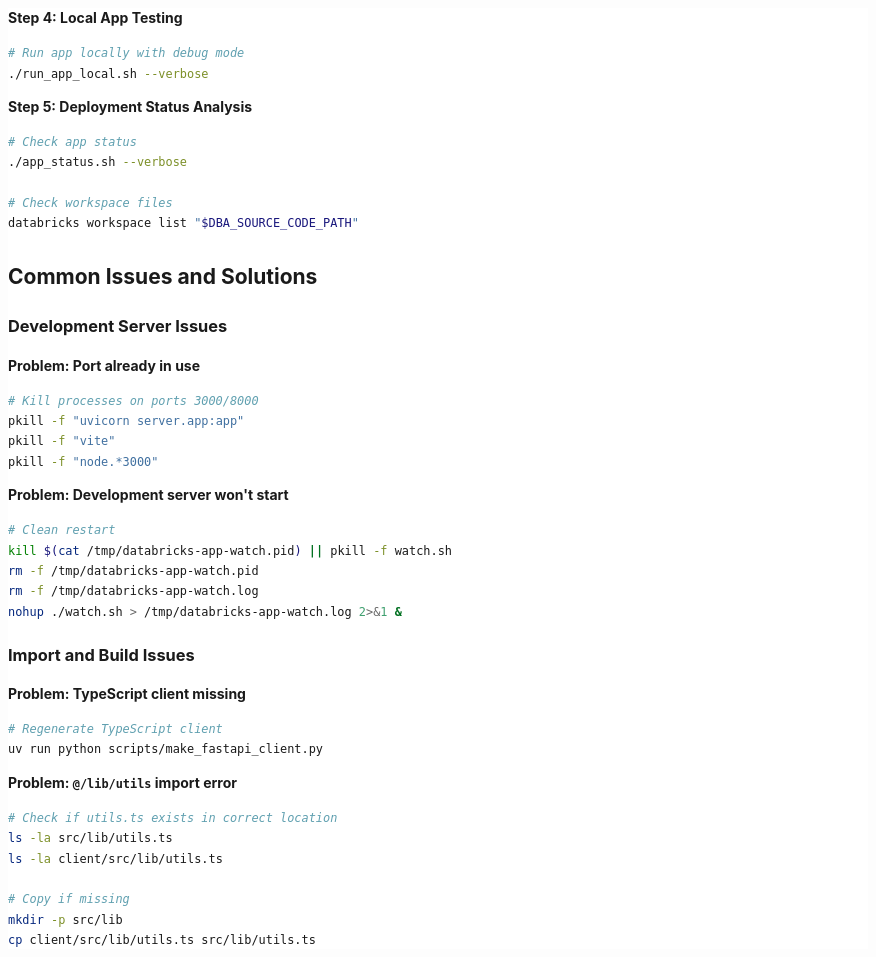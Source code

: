 **Step 4: Local App Testing**
```bash
# Run app locally with debug mode
./run_app_local.sh --verbose
```

**Step 5: Deployment Status Analysis**
```bash
# Check app status
./app_status.sh --verbose

# Check workspace files
databricks workspace list "$DBA_SOURCE_CODE_PATH"
```

## Common Issues and Solutions

### Development Server Issues

**Problem: Port already in use**
```bash
# Kill processes on ports 3000/8000
pkill -f "uvicorn server.app:app"
pkill -f "vite"
pkill -f "node.*3000"
```

**Problem: Development server won't start**
```bash
# Clean restart
kill $(cat /tmp/databricks-app-watch.pid) || pkill -f watch.sh
rm -f /tmp/databricks-app-watch.pid
rm -f /tmp/databricks-app-watch.log
nohup ./watch.sh > /tmp/databricks-app-watch.log 2>&1 &
```

### Import and Build Issues

**Problem: TypeScript client missing**
```bash
# Regenerate TypeScript client
uv run python scripts/make_fastapi_client.py
```

**Problem: `@/lib/utils` import error**
```bash
# Check if utils.ts exists in correct location
ls -la src/lib/utils.ts
ls -la client/src/lib/utils.ts

# Copy if missing
mkdir -p src/lib
cp client/src/lib/utils.ts src/lib/utils.ts
```
